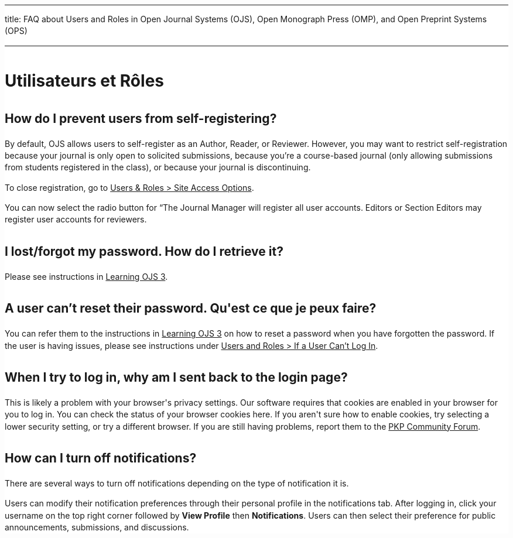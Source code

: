 - - -
title: FAQ about Users and Roles in Open Journal Systems (OJS), Open Monograph Press (OMP), and Open Preprint Systems (OPS)
- - -

# Utilisateurs et Rôles

## How do I prevent users from self-registering?

By default, OJS allows users to self-register as an Author, Reader, or Reviewer. However, you may want to restrict self-registration because your journal is only open to solicited submissions, because you’re a course-based journal (only allowing submissions from students registered in the class), or because your journal is discontinuing.

To close registration, go to [Users & Roles > Site Access Options](https://docs.pkp.sfu.ca/learning-ojs/en/users-and-roles#site-access-options).

You can now select the radio button for “The Journal Manager will register all user accounts. Editors or Section Editors may register user accounts for reviewers.

## I lost/forgot my password. How do I retrieve it?

Please see instructions in [Learning OJS 3](https://docs.pkp.sfu.ca/learning-ojs/en/users-and-roles#if-you-forgot-your-password).

## A user can’t reset their password. Qu'est ce que je peux faire?

You can refer them to the instructions in [Learning OJS 3](https://docs.pkp.sfu.ca/learning-ojs/en/users-and-roles#if-you-forgot-your-password) on how to reset a password when you have forgotten the password. If the user is having issues, please see instructions under [Users and Roles > If a User Can’t Log In](https://docs.pkp.sfu.ca/learning-ojs/en/users-and-roles#if-a-user-cant-log-in).

## When I try to log in, why am I sent back to the login page?

This is likely a problem with your browser's privacy settings. Our software requires that cookies are enabled in your browser for you to log in. You can check the status of your browser cookies here. If you aren't sure how to enable cookies, try selecting a lower security setting, or try a different browser. If you are still having problems, report them to the [PKP Community Forum](https://forum.pkp.sfu.ca/).

## How can I turn off notifications?

There are several ways to turn off notifications depending on the type of notification it is.

Users can modify their notification preferences through their personal profile in the notifications tab. After logging in, click your username on the top right corner followed by **View Profile** then **Notifications**. Users can then select their preference for public announcements, submissions, and discussions.
